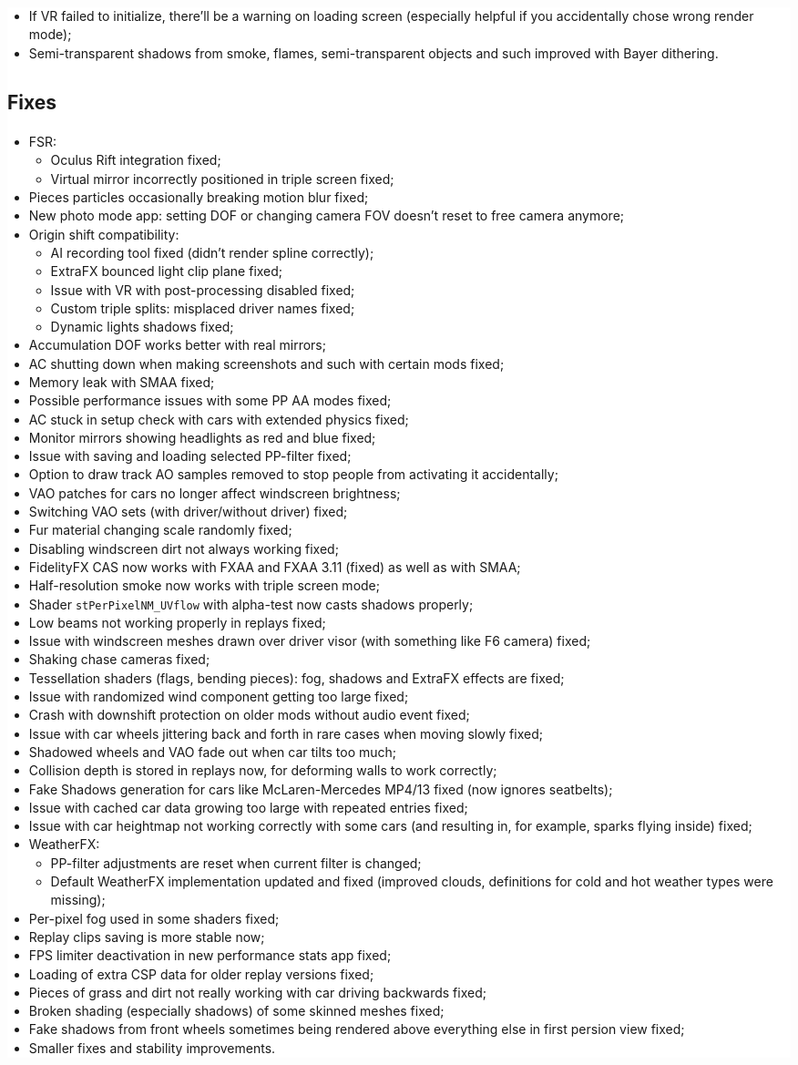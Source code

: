 *   If VR failed to initialize, there’ll be a warning on loading screen (especially helpful if you accidentally chose wrong render mode);
*   Semi-transparent shadows from smoke, flames, semi-transparent objects and such improved with Bayer dithering.

## Fixes

*   FSR:
    *   Oculus Rift integration fixed;
    *   Virtual mirror incorrectly positioned in triple screen fixed;
*   Pieces particles occasionally breaking motion blur fixed;
*   New photo mode app: setting DOF or changing camera FOV doesn’t reset to free camera anymore;
*   Origin shift compatibility:
    *   AI recording tool fixed (didn’t render spline correctly);
    *   ExtraFX bounced light clip plane fixed;
    *   Issue with VR with post-processing disabled fixed;
    *   Custom triple splits: misplaced driver names fixed;
    *   Dynamic lights shadows fixed;
*   Accumulation DOF works better with real mirrors;
*   AC shutting down when making screenshots and such with certain mods fixed;
*   Memory leak with SMAA fixed;
*   Possible performance issues with some PP AA modes fixed;
*   AC stuck in setup check with cars with extended physics fixed;
*   Monitor mirrors showing headlights as red and blue fixed;
*   Issue with saving and loading selected PP-filter fixed;
*   Option to draw track AO samples removed to stop people from activating it accidentally;
*   VAO patches for cars no longer affect windscreen brightness;
*   Switching VAO sets (with driver/without driver) fixed;
*   Fur material changing scale randomly fixed;
*   Disabling windscreen dirt not always working fixed;
*   FidelityFX CAS now works with FXAA and FXAA 3.11 (fixed) as well as with SMAA;
*   Half-resolution smoke now works with triple screen mode;
*   Shader `stPerPixelNM_UVflow` with alpha-test now casts shadows properly;
*   Low beams not working properly in replays fixed;
*   Issue with windscreen meshes drawn over driver visor (with something like F6 camera) fixed;
*   Shaking chase cameras fixed;
*   Tessellation shaders (flags, bending pieces): fog, shadows and ExtraFX effects are fixed;
*   Issue with randomized wind component getting too large fixed;
*   Crash with downshift protection on older mods without audio event fixed;
*   Issue with car wheels jittering back and forth in rare cases when moving slowly fixed;
*   Shadowed wheels and VAO fade out when car tilts too much;
*   Collision depth is stored in replays now, for deforming walls to work correctly;
*   Fake Shadows generation for cars like McLaren-Mercedes MP4/13 fixed (now ignores seatbelts);
*   Issue with cached car data growing too large with repeated entries fixed;
*   Issue with car heightmap not working correctly with some cars (and resulting in, for example, sparks flying inside) fixed;
*   WeatherFX:
    *   PP-filter adjustments are reset when current filter is changed;
    *   Default WeatherFX implementation updated and fixed (improved clouds, definitions for cold and hot weather types were missing);
*   Per-pixel fog used in some shaders fixed;
*   Replay clips saving is more stable now;
*   FPS limiter deactivation in new performance stats app fixed;
*   Loading of extra CSP data for older replay versions fixed;
*   Pieces of grass and dirt not really working with car driving backwards fixed;
*   Broken shading (especially shadows) of some skinned meshes fixed;
*   Fake shadows from front wheels sometimes being rendered above everything else in first persion view fixed;
*   Smaller fixes and stability improvements.
